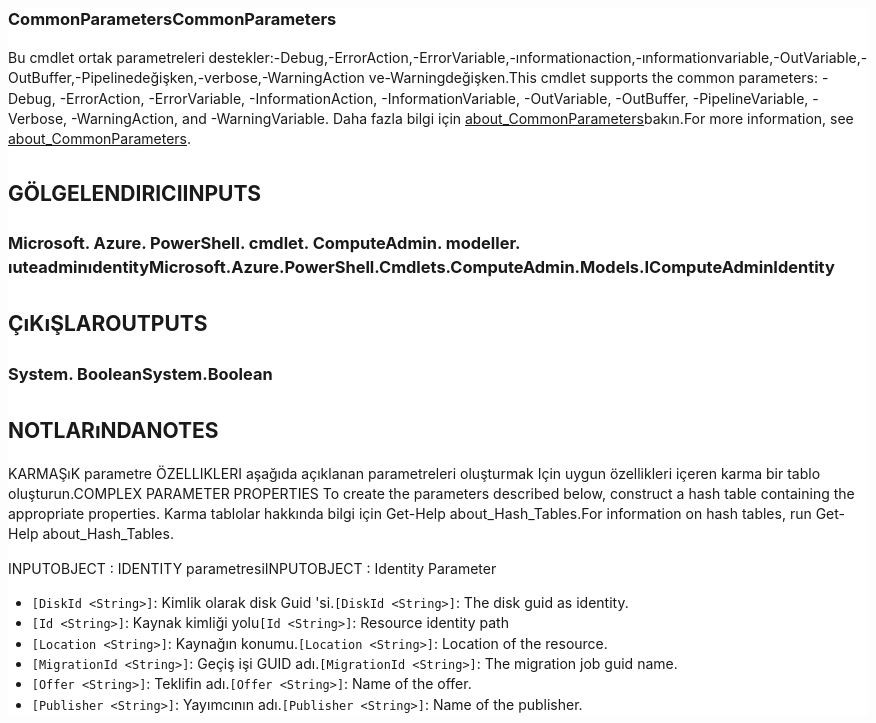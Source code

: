 ### <span data-ttu-id="75433-137">CommonParameters</span><span class="sxs-lookup"><span data-stu-id="75433-137">CommonParameters</span></span>
<span data-ttu-id="75433-138">Bu cmdlet ortak parametreleri destekler:-Debug,-ErrorAction,-ErrorVariable,-ınformationaction,-ınformationvariable,-OutVariable,-OutBuffer,-Pipelinedeğişken,-verbose,-WarningAction ve-Warningdeğişken.</span><span class="sxs-lookup"><span data-stu-id="75433-138">This cmdlet supports the common parameters: -Debug, -ErrorAction, -ErrorVariable, -InformationAction, -InformationVariable, -OutVariable, -OutBuffer, -PipelineVariable, -Verbose, -WarningAction, and -WarningVariable.</span></span> <span data-ttu-id="75433-139">Daha fazla bilgi için [about_CommonParameters](http://go.microsoft.com/fwlink/?LinkID=113216)bakın.</span><span class="sxs-lookup"><span data-stu-id="75433-139">For more information, see [about_CommonParameters](http://go.microsoft.com/fwlink/?LinkID=113216).</span></span>

## <span data-ttu-id="75433-140">GÖLGELENDIRICI</span><span class="sxs-lookup"><span data-stu-id="75433-140">INPUTS</span></span>

### <span data-ttu-id="75433-141">Microsoft. Azure. PowerShell. cmdlet. ComputeAdmin. modeller. ıuteadminıdentity</span><span class="sxs-lookup"><span data-stu-id="75433-141">Microsoft.Azure.PowerShell.Cmdlets.ComputeAdmin.Models.IComputeAdminIdentity</span></span>

## <span data-ttu-id="75433-142">ÇıKıŞLAR</span><span class="sxs-lookup"><span data-stu-id="75433-142">OUTPUTS</span></span>

### <span data-ttu-id="75433-143">System. Boolean</span><span class="sxs-lookup"><span data-stu-id="75433-143">System.Boolean</span></span>



## <span data-ttu-id="75433-144">NOTLARıNDA</span><span class="sxs-lookup"><span data-stu-id="75433-144">NOTES</span></span>

<span data-ttu-id="75433-145">KARMAŞıK parametre ÖZELLIKLERI aşağıda açıklanan parametreleri oluşturmak Için uygun özellikleri içeren karma bir tablo oluşturun.</span><span class="sxs-lookup"><span data-stu-id="75433-145">COMPLEX PARAMETER PROPERTIES To create the parameters described below, construct a hash table containing the appropriate properties.</span></span> <span data-ttu-id="75433-146">Karma tablolar hakkında bilgi için Get-Help about_Hash_Tables.</span><span class="sxs-lookup"><span data-stu-id="75433-146">For information on hash tables, run Get-Help about_Hash_Tables.</span></span>

<span data-ttu-id="75433-147">INPUTOBJECT <IComputeAdminIdentity> : IDENTITY parametresi</span><span class="sxs-lookup"><span data-stu-id="75433-147">INPUTOBJECT <IComputeAdminIdentity>: Identity Parameter</span></span>
  - <span data-ttu-id="75433-148">`[DiskId <String>]`: Kimlik olarak disk Guid 'si.</span><span class="sxs-lookup"><span data-stu-id="75433-148">`[DiskId <String>]`: The disk guid as identity.</span></span>
  - <span data-ttu-id="75433-149">`[Id <String>]`: Kaynak kimliği yolu</span><span class="sxs-lookup"><span data-stu-id="75433-149">`[Id <String>]`: Resource identity path</span></span>
  - <span data-ttu-id="75433-150">`[Location <String>]`: Kaynağın konumu.</span><span class="sxs-lookup"><span data-stu-id="75433-150">`[Location <String>]`: Location of the resource.</span></span>
  - <span data-ttu-id="75433-151">`[MigrationId <String>]`: Geçiş işi GUID adı.</span><span class="sxs-lookup"><span data-stu-id="75433-151">`[MigrationId <String>]`: The migration job guid name.</span></span>
  - <span data-ttu-id="75433-152">`[Offer <String>]`: Teklifin adı.</span><span class="sxs-lookup"><span data-stu-id="75433-152">`[Offer <String>]`: Name of the offer.</span></span>
  - <span data-ttu-id="75433-153">`[Publisher <String>]`: Yayımcının adı.</span><span class="sxs-lookup"><span data-stu-id="75433-153">`[Publisher <String>]`: Name of the publisher.</span></span>